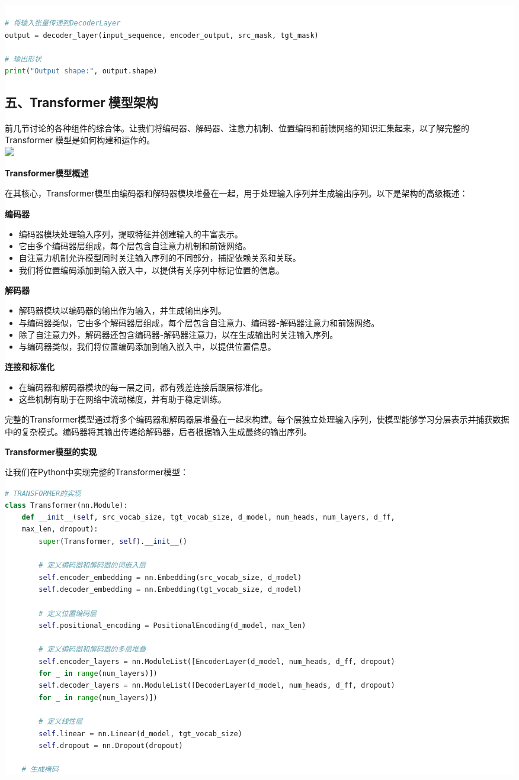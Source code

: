 ```python

# 将输入张量传递到DecoderLayer
output = decoder_layer(input_sequence, encoder_output, src_mask, tgt_mask)

# 输出形状
print("Output shape:", output.shape)
```

## 五、Transformer 模型架构
前几节讨论的各种组件的综合体。让我们将编码器、解码器、注意力机制、位置编码和前馈网络的知识汇集起来，以了解完整的 Transformer 模型是如何构建和运作的。  
![](https://files.mdnice.com/user/3721/c37ea1b3-6c92-400a-b3f0-a0782467cdeb.png)

**Transformer模型概述**

在其核心，Transformer模型由编码器和解码器模块堆叠在一起，用于处理输入序列并生成输出序列。以下是架构的高级概述：

**编码器**

+ 编码器模块处理输入序列，提取特征并创建输入的丰富表示。
+ 它由多个编码器层组成，每个层包含自注意力机制和前馈网络。
+ 自注意力机制允许模型同时关注输入序列的不同部分，捕捉依赖关系和关联。
+ 我们将位置编码添加到输入嵌入中，以提供有关序列中标记位置的信息。

**解码器**

+ 解码器模块以编码器的输出作为输入，并生成输出序列。
+ 与编码器类似，它由多个解码器层组成，每个层包含自注意力、编码器-解码器注意力和前馈网络。
+ 除了自注意力外，解码器还包含编码器-解码器注意力，以在生成输出时关注输入序列。
+ 与编码器类似，我们将位置编码添加到输入嵌入中，以提供位置信息。

**连接和标准化**

+ 在编码器和解码器模块的每一层之间，都有残差连接后跟层标准化。
+ 这些机制有助于在网络中流动梯度，并有助于稳定训练。

完整的Transformer模型通过将多个编码器和解码器层堆叠在一起来构建。每个层独立处理输入序列，使模型能够学习分层表示并捕获数据中的复杂模式。编码器将其输出传递给解码器，后者根据输入生成最终的输出序列。

**Transformer模型的实现**

让我们在Python中实现完整的Transformer模型：

```python
# TRANSFORMER的实现
class Transformer(nn.Module):
    def __init__(self, src_vocab_size, tgt_vocab_size, d_model, num_heads, num_layers, d_ff,
    max_len, dropout):
        super(Transformer, self).__init__()

        # 定义编码器和解码器的词嵌入层
        self.encoder_embedding = nn.Embedding(src_vocab_size, d_model)
        self.decoder_embedding = nn.Embedding(tgt_vocab_size, d_model)

        # 定义位置编码层
        self.positional_encoding = PositionalEncoding(d_model, max_len)

        # 定义编码器和解码器的多层堆叠
        self.encoder_layers = nn.ModuleList([EncoderLayer(d_model, num_heads, d_ff, dropout)
        for _ in range(num_layers)])
        self.decoder_layers = nn.ModuleList([DecoderLayer(d_model, num_heads, d_ff, dropout)
        for _ in range(num_layers)])

        # 定义线性层
        self.linear = nn.Linear(d_model, tgt_vocab_size)
        self.dropout = nn.Dropout(dropout)

    # 生成掩码
```